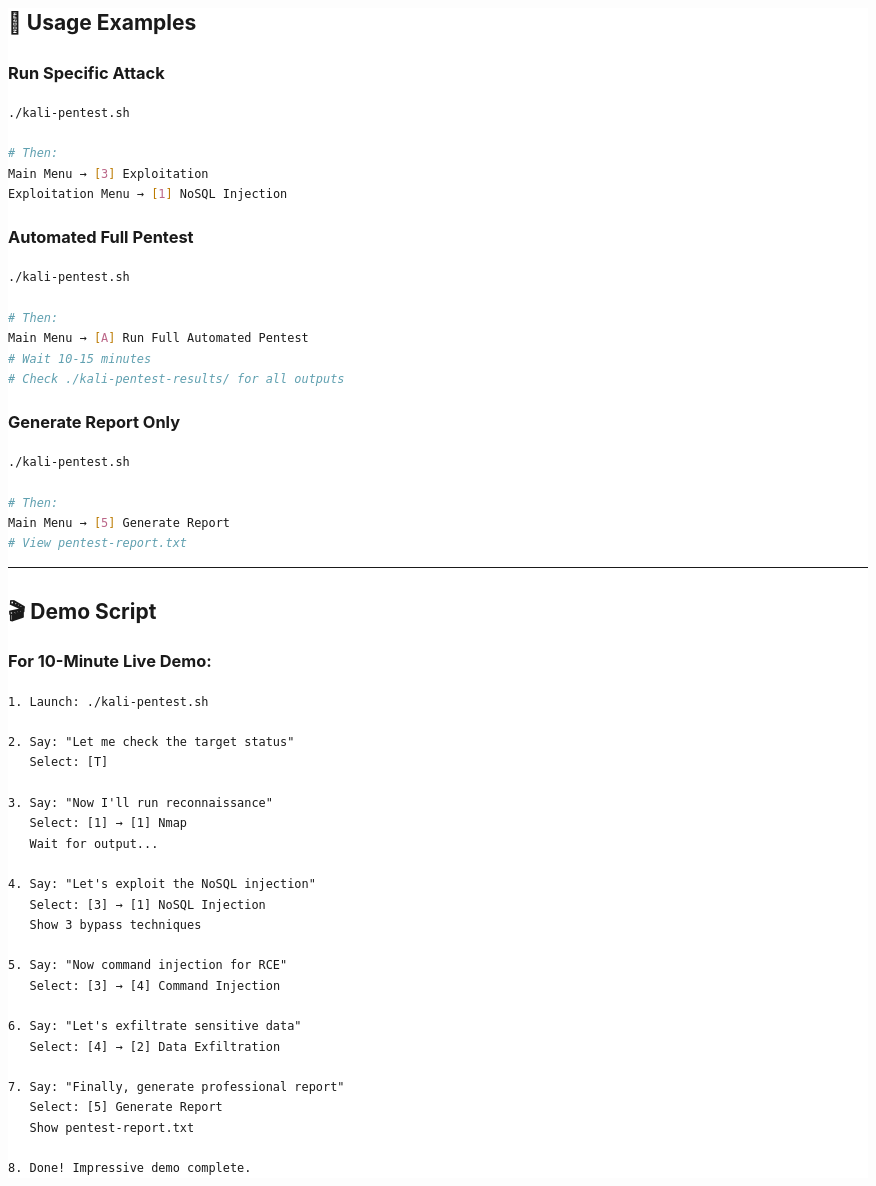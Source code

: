 
## 📖 Usage Examples

### Run Specific Attack
```bash
./kali-pentest.sh

# Then:
Main Menu → [3] Exploitation
Exploitation Menu → [1] NoSQL Injection
```

### Automated Full Pentest
```bash
./kali-pentest.sh

# Then:
Main Menu → [A] Run Full Automated Pentest
# Wait 10-15 minutes
# Check ./kali-pentest-results/ for all outputs
```

### Generate Report Only
```bash
./kali-pentest.sh

# Then:
Main Menu → [5] Generate Report
# View pentest-report.txt
```

---

## 🎬 Demo Script

### For 10-Minute Live Demo:

```
1. Launch: ./kali-pentest.sh

2. Say: "Let me check the target status"
   Select: [T]

3. Say: "Now I'll run reconnaissance"
   Select: [1] → [1] Nmap
   Wait for output...

4. Say: "Let's exploit the NoSQL injection"
   Select: [3] → [1] NoSQL Injection
   Show 3 bypass techniques

5. Say: "Now command injection for RCE"
   Select: [3] → [4] Command Injection

6. Say: "Let's exfiltrate sensitive data"
   Select: [4] → [2] Data Exfiltration

7. Say: "Finally, generate professional report"
   Select: [5] Generate Report
   Show pentest-report.txt

8. Done! Impressive demo complete.
```
